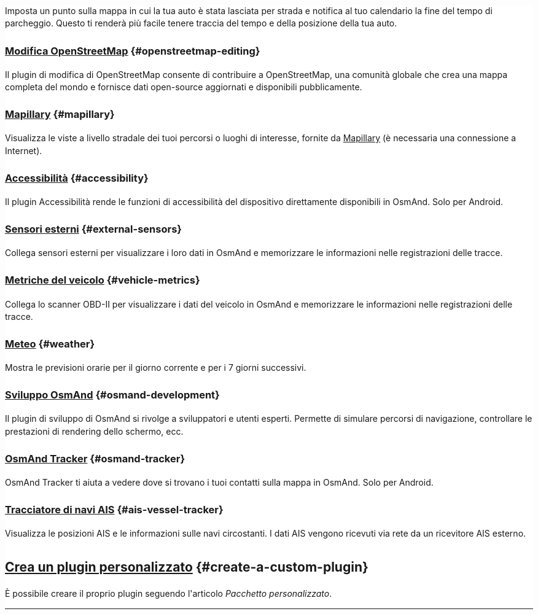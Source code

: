 Imposta un punto sulla mappa in cui la tua auto è stata lasciata per strada e notifica al tuo calendario la fine del tempo di parcheggio. Questo ti renderà più facile tenere traccia del tempo e della posizione della tua auto.

### [Modifica OpenStreetMap](./osm-editing.md) {#openstreetmap-editing}

Il plugin di modifica di OpenStreetMap consente di contribuire a OpenStreetMap, una comunità globale che crea una mappa completa del mondo e fornisce dati open-source aggiornati e disponibili pubblicamente.  

### [Mapillary](./mapillary.md) {#mapillary}

Visualizza le viste a livello stradale dei tuoi percorsi o luoghi di interesse, fornite da [Mapillary](https://www.mapillary.com/) (è necessaria una connessione a Internet).  

### [Accessibilità](./accessibility.md) {#accessibility}

Il plugin Accessibilità rende le funzioni di accessibilità del dispositivo direttamente disponibili in OsmAnd. Solo per Android.  

### [Sensori esterni](./external-sensors.md) {#external-sensors}

Collega sensori esterni per visualizzare i loro dati in OsmAnd e memorizzare le informazioni nelle registrazioni delle tracce.  

### [Metriche del veicolo](./vehicle-metrics.md) {#vehicle-metrics}

Collega lo scanner OBD-II per visualizzare i dati del veicolo in OsmAnd e memorizzare le informazioni nelle registrazioni delle tracce.  

### [Meteo](./weather.md) {#weather}

Mostra le previsioni orarie per il giorno corrente e per i 7 giorni successivi.  

### [Sviluppo OsmAnd](./development.md) {#osmand-development}

Il plugin di sviluppo di OsmAnd si rivolge a sviluppatori e utenti esperti. Permette di simulare percorsi di navigazione, controllare le prestazioni di rendering dello schermo, ecc.  

### [OsmAnd Tracker](./osmand-tracker.md) {#osmand-tracker}

OsmAnd Tracker ti aiuta a vedere dove si trovano i tuoi contatti sulla mappa in OsmAnd. Solo per Android.  

### [Tracciatore di navi AIS](./ais-tracker.md) {#ais-vessel-tracker}

Visualizza le posizioni AIS e le informazioni sulle navi circostanti. I dati AIS vengono ricevuti via rete da un ricevitore AIS esterno.

## [Crea un plugin personalizzato](./custom.md) {#create-a-custom-plugin}

È possibile creare il proprio plugin seguendo l'articolo *Pacchetto personalizzato*.


_______